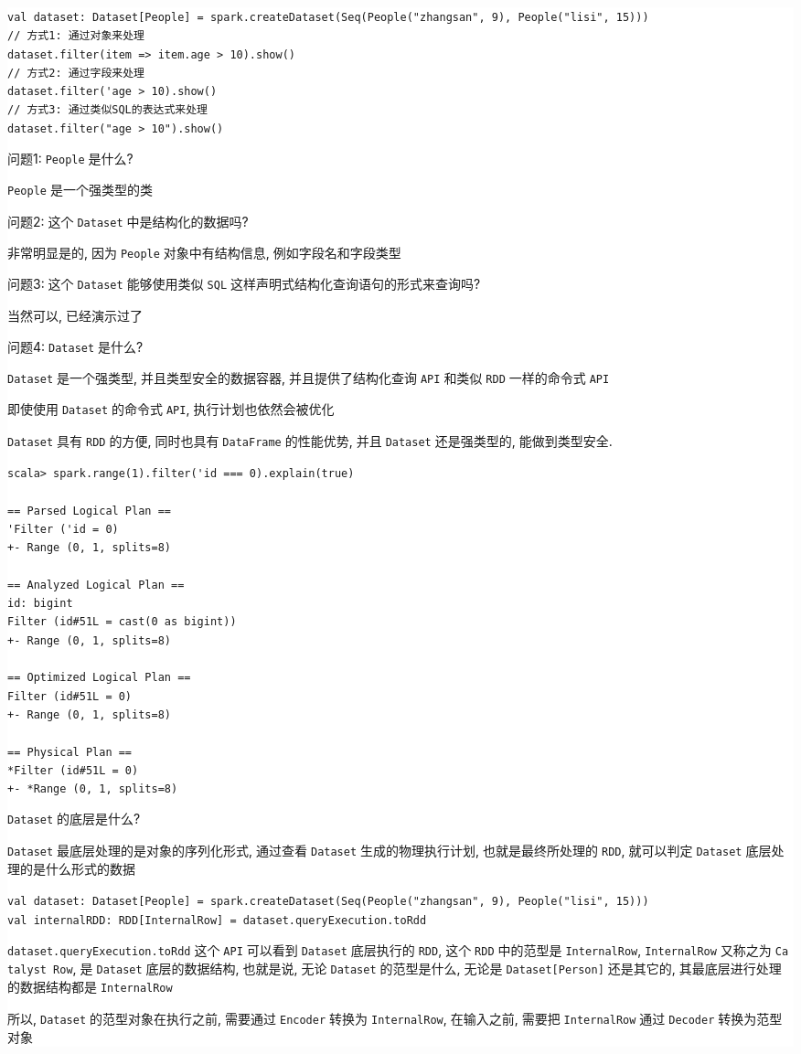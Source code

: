     val dataset: Dataset[People] = spark.createDataset(Seq(People("zhangsan", 9), People("lisi", 15)))
    // 方式1: 通过对象来处理
    dataset.filter(item => item.age > 10).show()
    // 方式2: 通过字段来处理
    dataset.filter('age > 10).show()
    // 方式3: 通过类似SQL的表达式来处理
    dataset.filter("age > 10").show()

问题1: `People` 是什么?

`People` 是一个强类型的类

问题2: 这个 `Dataset` 中是结构化的数据吗?

非常明显是的, 因为 `People` 对象中有结构信息, 例如字段名和字段类型

问题3: 这个 `Dataset` 能够使用类似 `SQL` 这样声明式结构化查询语句的形式来查询吗?

当然可以, 已经演示过了

问题4: `Dataset` 是什么?

`Dataset` 是一个强类型, 并且类型安全的数据容器, 并且提供了结构化查询 `API` 和类似 `RDD` 一样的命令式 `API`

即使使用 `Dataset` 的命令式 `API`, 执行计划也依然会被优化

`Dataset` 具有 `RDD` 的方便, 同时也具有 `DataFrame` 的性能优势, 并且 `Dataset` 还是强类型的, 能做到类型安全.

    scala> spark.range(1).filter('id === 0).explain(true)
    
    == Parsed Logical Plan ==
    'Filter ('id = 0)
    +- Range (0, 1, splits=8)
    
    == Analyzed Logical Plan ==
    id: bigint
    Filter (id#51L = cast(0 as bigint))
    +- Range (0, 1, splits=8)
    
    == Optimized Logical Plan ==
    Filter (id#51L = 0)
    +- Range (0, 1, splits=8)
    
    == Physical Plan ==
    *Filter (id#51L = 0)
    +- *Range (0, 1, splits=8)

`Dataset` 的底层是什么?

`Dataset` 最底层处理的是对象的序列化形式, 通过查看 `Dataset` 生成的物理执行计划, 也就是最终所处理的 `RDD`, 就可以判定 `Dataset` 底层处理的是什么形式的数据

    val dataset: Dataset[People] = spark.createDataset(Seq(People("zhangsan", 9), People("lisi", 15)))
    val internalRDD: RDD[InternalRow] = dataset.queryExecution.toRdd

`dataset.queryExecution.toRdd` 这个 `API` 可以看到 `Dataset` 底层执行的 `RDD`, 这个 `RDD` 中的范型是 `InternalRow`, `InternalRow` 又称之为 `Catalyst Row`, 是 `Dataset` 底层的数据结构, 也就是说, 无论 `Dataset` 的范型是什么, 无论是 `Dataset[Person]` 还是其它的, 其最底层进行处理的数据结构都是 `InternalRow`

所以, `Dataset` 的范型对象在执行之前, 需要通过 `Encoder` 转换为 `InternalRow`, 在输入之前, 需要把 `InternalRow` 通过 `Decoder` 转换为范型对象
